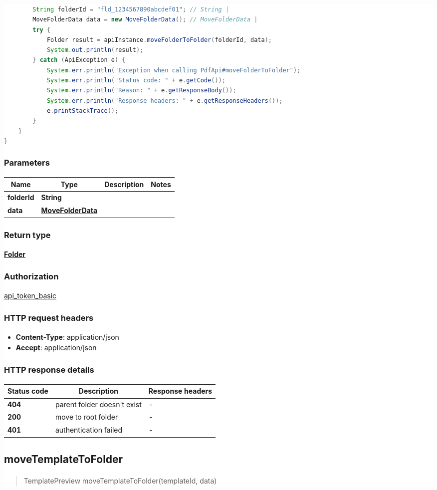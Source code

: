 ```java
        String folderId = "fld_1234567890abcdef01"; // String | 
        MoveFolderData data = new MoveFolderData(); // MoveFolderData | 
        try {
            Folder result = apiInstance.moveFolderToFolder(folderId, data);
            System.out.println(result);
        } catch (ApiException e) {
            System.err.println("Exception when calling PdfApi#moveFolderToFolder");
            System.err.println("Status code: " + e.getCode());
            System.err.println("Reason: " + e.getResponseBody());
            System.err.println("Response headers: " + e.getResponseHeaders());
            e.printStackTrace();
        }
    }
}
```

### Parameters


| Name | Type | Description  | Notes |
|------------- | ------------- | ------------- | -------------|
| **folderId** | **String**|  | |
| **data** | [**MoveFolderData**](MoveFolderData.md)|  | |

### Return type

[**Folder**](Folder.md)

### Authorization

[api_token_basic](../README.md#api_token_basic)

### HTTP request headers

- **Content-Type**: application/json
- **Accept**: application/json

### HTTP response details
| Status code | Description | Response headers |
|-------------|-------------|------------------|
| **404** | parent folder doesn&#39;t exist |  -  |
| **200** | move to root folder |  -  |
| **401** | authentication failed |  -  |


## moveTemplateToFolder

> TemplatePreview moveTemplateToFolder(templateId, data)
